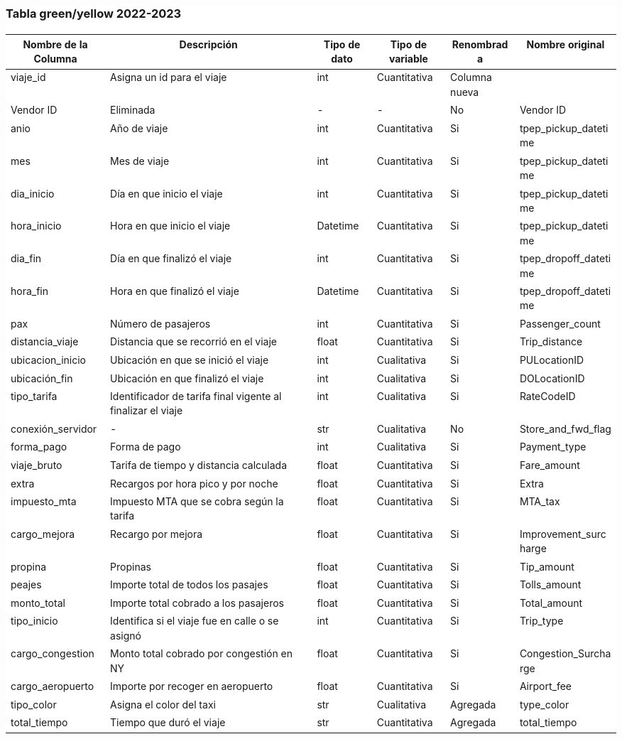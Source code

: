 ### Tabla green/yellow 2022-2023

| Nombre de la Columna   | Descripción                                           | Tipo de dato | Tipo de variable | Renombrada | Nombre original       |
|------------------------|-------------------------------------------------------|--------------|------------------|------------|-----------------------|
| viaje_id             | Asigna un id para el viaje                              | int          | Cuantitativa     | Columna nueva                  |
| Vendor ID              | Eliminada                                             | -            | -                | No         | Vendor ID             |
| anio                   | Año de viaje                                          | int          | Cuantitativa     | Si         | tpep_pickup_datetime  |
| mes                    | Mes de viaje                                          | int          | Cuantitativa     | Si         | tpep_pickup_datetime  |
| dia_inicio             | Día en que inicio el viaje                            | int          | Cuantitativa     | Si         | tpep_pickup_datetime  |
| hora_inicio            | Hora en que inicio el viaje                           | Datetime     | Cuantitativa     | Si         | tpep_pickup_datetime  |
| dia_fin                | Día en que finalizó el viaje                         | int          | Cuantitativa     | Si         | tpep_dropoff_datetime |
| hora_fin               | Hora en que finalizó el viaje                        | Datetime     | Cuantitativa     | Si         | tpep_dropoff_datetime |
| pax                    | Número de pasajeros                                  | int          | Cuantitativa     | Si         | Passenger_count       |
| distancia_viaje        | Distancia que se recorrió en el viaje                | float        | Cuantitativa     | Si         | Trip_distance         |
| ubicacion_inicio       | Ubicación en que se inició el viaje                  | int          | Cualitativa      | Si         | PULocationID          |
| ubicación_fin          | Ubicación en que finalizó el viaje                   | int          | Cualitativa      | Si         | DOLocationID          |
| tipo_tarifa            | Identificador de tarifa final vigente al finalizar el viaje | int     | Cualitativa      | Si         | RateCodeID            |
| conexión_servidor      | -                                                     | str          | Cualitativa      | No        | Store_and_fwd_flag    |
| forma_pago             | Forma de pago                                         | int          | Cualitativa      | Si         | Payment_type          |
| viaje_bruto            | Tarifa de tiempo y distancia calculada               | float        | Cuantitativa     | Si         | Fare_amount           |
| extra                  | Recargos por hora pico y por noche                   | float        | Cuantitativa     | Si         | Extra                 |
| impuesto_mta           | Impuesto MTA que se cobra según la tarifa            | float        | Cuantitativa     | Si         | MTA_tax               |
| cargo_mejora           | Recargo por mejora                                   | float        | Cuantitativa     | Si         | Improvement_surcharge |
| propina                | Propinas                                              | float        | Cuantitativa     | Si         | Tip_amount            |
| peajes                 | Importe total de todos los pasajes                   | float        | Cuantitativa     | Si         | Tolls_amount          |
| monto_total            | Importe total cobrado a los pasajeros                | float        | Cuantitativa     | Si         | Total_amount          |
| tipo_inicio            | Identifica si el viaje fue en calle o se asignó      | int          | Cuantitativa     | Si         | Trip_type             |
| cargo_congestion       | Monto total cobrado por congestión en NY             | float        | Cuantitativa     | Si         | Congestion_Surcharge  |
| cargo_aeropuerto       | Importe por recoger en aeropuerto                    | float        | Cuantitativa     | Si         | Airport_fee           |
| tipo_color             | Asigna el color del taxi                             | str          | Cualitativa      | Agregada   | type_color            |
| total_tiempo           | Tiempo que duró el viaje                             | str           | Cuantitativa     | Agregada   | total_tiempo          |
